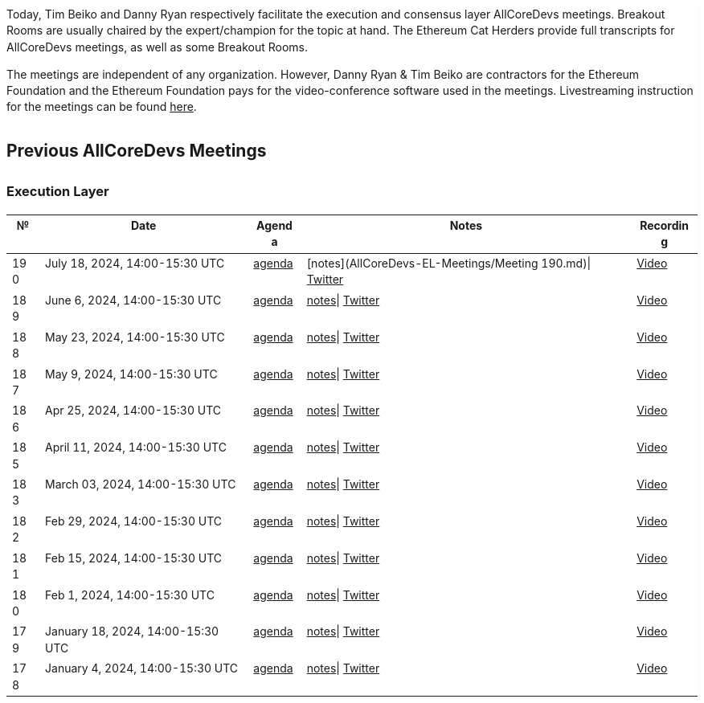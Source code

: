 Today, Tim Beiko and Danny Ryan respectively facilitate the execution and consensus layer AllCoreDevs meetings. Breakout Rooms are usually chaired by the expert/champion for the topic at hand. The Ethereum Cat Herders provide full transcripts for AllCoreDevs meetings, as well as some Breakout Rooms.

The meetings are independent of any organization. However, Danny Ryan & Tim Beiko are contractors for the Ethereum Foundation and the Ethereum Foundation pays for the video-conference software used in the meetings. Livestreaming instruction for the meetings can be found [here](https://docs.google.com/document/d/1dF_Drs56ErV6wJgFmbzpdN-cINshKCsB61D92NS2JDg/edit).

## Previous AllCoreDevs Meetings

### Execution Layer

| №   | Date                                 | Agenda                                               | Notes                                                                                                                                                               | Recording                                                                                |
| --- | ------------------------------------ | ---------------------------------------------------- | ------------------------------------------------------------------------------------------------------------------------------------------------------------------- | ---------------------------------------------------------------------------------------- |
| 190 | July 18, 2024, 14:00-15:30 UTC       | [agenda](https://github.com/ethereum/pm/issues/1098) | [notes](AllCoreDevs-EL-Meetings/Meeting 190.md)\| [Twitter](https://x.com/TimBeiko/status/1813997958939267104)                                                      | [Video](https://youtube.com/live/kL58hvM0E68)                                            |
| 189 | June 6, 2024, 14:00-15:30 UTC        | [agenda](https://github.com/ethereum/pm/issues/1052) | [notes](AllCoreDevs-EL-Meetings/Meeting%20189.md)\| [Twitter](https://twitter.com/TimBeiko/status/1783637673946861711)                                              | [Video](https://youtu.be/A5EaPLLRsoQ)                                                    |
| 188 | May 23, 2024, 14:00-15:30 UTC        | [agenda](https://github.com/ethereum/pm/issues/1043) | [notes](AllCoreDevs-EL-Meetings/Meeting%20188.md)\| [Twitter](https://twitter.com/TimBeiko/status/1783637673946861711)                                              | [Video](https://youtu.be/jO-BbmSsT_0)                                                    |
| 187 | May 9, 2024, 14:00-15:30 UTC         | [agenda](https://github.com/ethereum/pm/issues/1029) | [notes](AllCoreDevs-EL-Meetings/Meeting%20187.md)\| [Twitter](https://x.com/TimBeiko/status/1788564722884706731)                                                    | [Video](https://youtu.be/yYfzpSme7Cg)                                                    |
| 186 | Apr 25, 2024, 14:00-15:30 UTC        | [agenda](https://github.com/ethereum/pm/issues/1016) | [notes](AllCoreDevs-EL-Meetings/Meeting%20186.md)\| [Twitter](https://twitter.com/TimBeiko/status/1783637673946861711)                                              | [Video](https://youtu.be/iLnBFPH-1Gc)                                                    |
| 185 | April 11, 2024, 14:00-15:30 UTC      | [agenda](https://github.com/ethereum/pm/issues/997)  | [notes](AllCoreDevs-EL-Meetings/Meeting%20185.md)\| [Twitter](https://twitter.com/TimBeiko/status/1666905821723373568?s=20)                                         | [Video](https://www.youtube.com/watch?v=FWvi_z1_gB0)                                     |
| 183 | March 03, 2024, 14:00-15:30 UTC      | [agenda](https://github.com/ethereum/pm/issues/976)  | [notes](AllCoreDevs-EL-Meetings/Meeting%20183.md)\| [Twitter](https://twitter.com/TimBeiko/status/1666905821723373568?s=20)                                         | [Video](https://www.youtube.com/watch?v=US8T0ZoGF8s)                                     |
| 182 | Feb 29, 2024, 14:00-15:30 UTC        | [agenda](https://github.com/ethereum/pm/issues/961)  | [notes](AllCoreDevs-EL-Meetings/Meeting%20182.md)\| [Twitter](https://twitter.com/TimBeiko/status/1762839525318123602)                                              | [Video](https://www.youtube.com/watch?v=UTgnbE6jTuE)                                     |
| 181 | Feb 15, 2024, 14:00-15:30 UTC        | [agenda](https://github.com/ethereum/pm/issues/952)  | [notes](AllCoreDevs-EL-Meetings/Meeting%20181.md)\| [Twitter](https://twitter.com/TimBeiko/status/1758202852005331339)                                              | [Video](https://www.youtube.com/watch?v=UTgnbE6jTuE)                                     |
| 180 | Feb 1, 2024, 14:00-15:30 UTC         | [agenda](https://github.com/ethereum/pm/issues/943)  | [notes](AllCoreDevs-EL-Meetings/Meeting%20180.md)\| [Twitter](https://twitter.com/TimBeiko/status/1753125753020137890)                                              | [Video](https://youtu.be/KE4VH-lSfHg)                                                    |
| 179 | January 18, 2024, 14:00-15:30 UTC    | [agenda](https://github.com/ethereum/pm/issues/939)  | [notes](AllCoreDevs-EL-Meetings/Meeting%20179.md)\| [Twitter](https://twitter.com/TimBeiko/status/1666905821723373568?s=20)                                         | [Video](https://www.youtube.com/watch?v=FhMBatolkOM)                                     |
| 178 | January 4, 2024, 14:00-15:30 UTC     | [agenda](https://github.com/ethereum/pm/issues/931)  | [notes](AllCoreDevs-EL-Meetings/Meeting%20178.md)\| [Twitter](https://twitter.com/TimBeiko/status/1666905821723373568?s=20)                                         | [Video](https://www.youtube.com/watch?v=6xgxmKfVjtA)                                     |